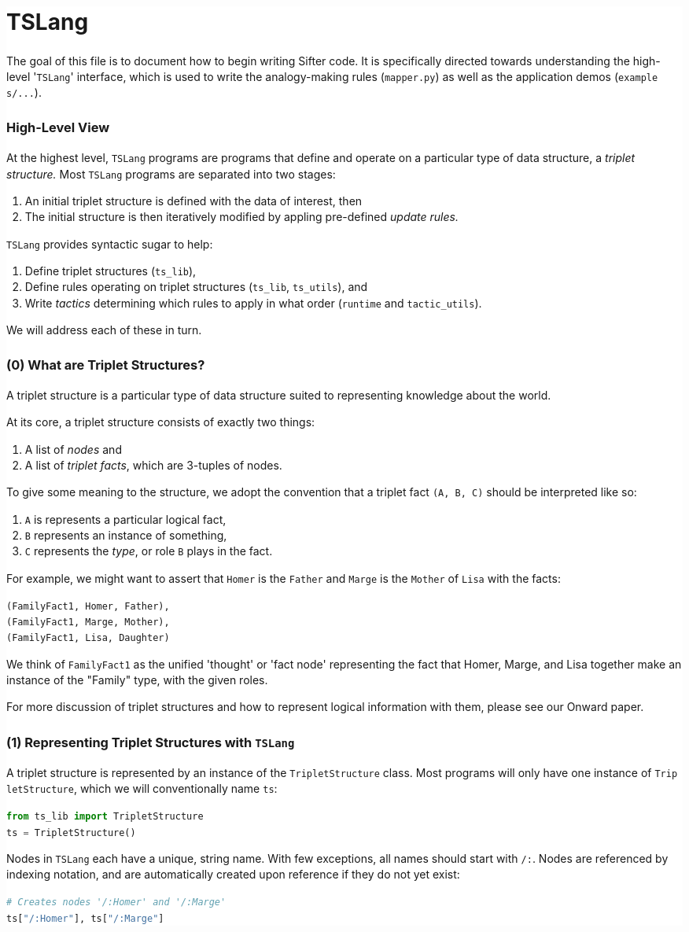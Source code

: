 # TSLang
The goal of this file is to document how to begin writing Sifter code. It
is specifically directed towards understanding the high-level '`TSLang`'
interface, which is used to write the analogy-making rules (`mapper.py`) as
well as the application demos (`examples/...`).

### High-Level View
At the highest level, `TSLang` programs are programs that define and operate on
a particular type of data structure, a _triplet structure._ Most `TSLang`
programs are separated into two stages:
1. An initial triplet structure is defined with the data of interest, then
2. The initial structure is then iteratively modified by appling pre-defined
   _update rules._

`TSLang` provides syntactic sugar to help:
1. Define triplet structures (`ts_lib`),
2. Define rules operating on triplet structures (`ts_lib`, `ts_utils`), and
3. Write _tactics_ determining which rules to apply in what order (`runtime`
   and `tactic_utils`).

We will address each of these in turn.

### (0) What are Triplet Structures?
A triplet structure is a particular type of data structure suited to
representing knowledge about the world.

At its core, a triplet structure consists of exactly two things:
1. A list of _nodes_ and
2. A list of _triplet facts_, which are 3-tuples of nodes.

To give some meaning to the structure, we adopt the convention that a triplet
fact `(A, B, C)` should be interpreted like so:
1. `A` is represents a particular logical fact,
2. `B` represents an instance of something,
3. `C` represents the _type_, or role `B` plays in the fact.

For example, we might want to assert that `Homer` is the `Father` and `Marge`
is the `Mother` of `Lisa` with the facts:
```
(FamilyFact1, Homer, Father),
(FamilyFact1, Marge, Mother),
(FamilyFact1, Lisa, Daughter)
```
We think of `FamilyFact1` as the unified 'thought' or 'fact node' representing
the fact that Homer, Marge, and Lisa together make an instance of the "Family"
type, with the given roles.

For more discussion of triplet structures and how to represent logical
information with them, please see our Onward paper.

### (1) Representing Triplet Structures with `TSLang`
A triplet structure is represented by an instance of the `TripletStructure` class.
Most programs will only have one instance of `TripletStructure`, which we will
conventionally name `ts`:
```python
from ts_lib import TripletStructure
ts = TripletStructure()
```
Nodes in `TSLang` each have a unique, string name. With few exceptions, all
names should start with `/:`.  Nodes are referenced by indexing notation, and
are automatically created upon reference if they do not yet exist:
```python
# Creates nodes '/:Homer' and '/:Marge'
ts["/:Homer"], ts["/:Marge"]
```